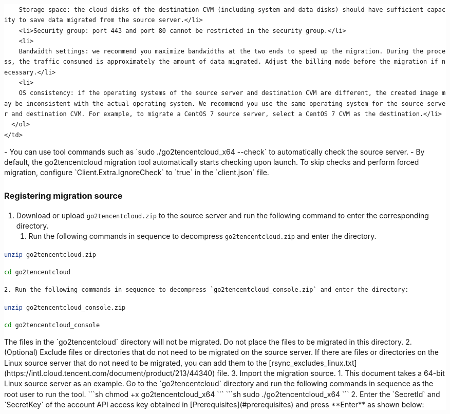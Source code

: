 		Storage space: the cloud disks of the destination CVM (including system and data disks) should have sufficient capacity to save data migrated from the source server.</li>
		<li>Security group: port 443 and port 80 cannot be restricted in the security group.</li>
		<li>
		Bandwidth settings: we recommend you maximize bandwidths at the two ends to speed up the migration. During the process, the traffic consumed is approximately the amount of data migrated. Adjust the billing mode before the migration if necessary.</li>
		<li>
		OS consistency: if the operating systems of the source server and destination CVM are different, the created image may be inconsistent with the actual operating system. We recommend you use the same operating system for the source server and destination CVM. For example, to migrate a CentOS 7 source server, select a CentOS 7 CVM as the destination.</li>
	  </ol>
	</td>
  </tr>
</table>



<dx-alert infotype="explain" title="">
- You can use tool commands such as `sudo ./go2tencentcloud_x64 --check` to automatically check the source server.
- By default, the go2tencentcloud migration tool automatically starts checking upon launch. To skip checks and perform forced migration, configure `Client.Extra.IgnoreCheck` to `true` in the `client.json` file.
</dx-alert>



### Registering migration source[](id:registrationSource)

1. Download or upload `go2tencentcloud.zip` to the source server and run the following command to enter the corresponding directory.
    1. Run the following commands in sequence to decompress `go2tencentcloud.zip` and enter the directory.
```sh
unzip go2tencentcloud.zip
```
```sh
cd go2tencentcloud
```
    2. Run the following commands in sequence to decompress `go2tencentcloud_console.zip` and enter the directory:
```sh
unzip go2tencentcloud_console.zip
```
```sh
cd go2tencentcloud_console
```
<dx-alert infotype="explain" title="">
The files in the `go2tencentcloud` directory will not be migrated. Do not place the files to be migrated in this directory.
</dx-alert>
2. (Optional) Exclude files or directories that do not need to be migrated on the source server.
If there are files or directories on the Linux source server that do not need to be migrated, you can add them to the [rsync_excludes_linux.txt](https://intl.cloud.tencent.com/document/product/213/44340) file.
3. Import the migration source.
  1. This document takes a 64-bit Linux source server as an example. Go to the `go2tencentcloud` directory and run the following commands in sequence as the root user to run the tool.
```sh
chmod +x go2tencentcloud_x64
```
```sh
sudo ./go2tencentcloud_x64
```
   2. Enter the `SecretId` and `SecretKey` of the account API access key obtained in [Prerequisites](#prerequisites) and press **Enter** as shown below: